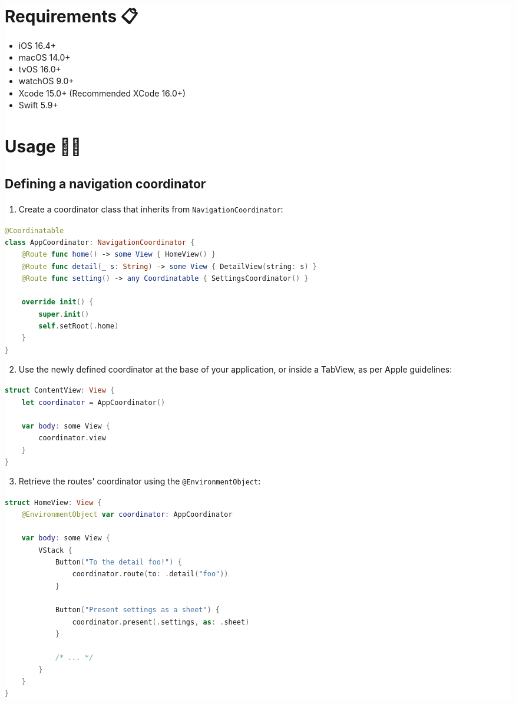 # Requirements 📋

- iOS 16.4+
- macOS 14.0+
- tvOS 16.0+
- watchOS 9.0+
- Xcode 15.0+ (Recommended XCode 16.0+)
- Swift 5.9+

# Usage 🧑‍💻

## Defining a navigation coordinator

1. Create a coordinator class that inherits from `NavigationCoordinator`:
   
```swift
@Coordinatable
class AppCoordinator: NavigationCoordinator {
    @Route func home() -> some View { HomeView() }
    @Route func detail(_ s: String) -> some View { DetailView(string: s) }
    @Route func setting() -> any Coordinatable { SettingsCoordinator() }

    override init() {
        super.init()
        self.setRoot(.home)
    }
}
```

2. Use the newly defined coordinator at the base of your application, or inside a TabView, as per Apple guidelines:

```swift
struct ContentView: View {
    let coordinator = AppCoordinator()
    
    var body: some View {
        coordinator.view
    }
}
```

3. Retrieve the routes' coordinator using the `@EnvironmentObject`:

```swift
struct HomeView: View {
    @EnvironmentObject var coordinator: AppCoordinator
    
    var body: some View {
        VStack {
            Button("To the detail foo!") {
                coordinator.route(to: .detail("foo"))
            }

            Button("Present settings as a sheet") {
                coordinator.present(.settings, as: .sheet)
            }

            /* ... */
        }
    }
}
```

